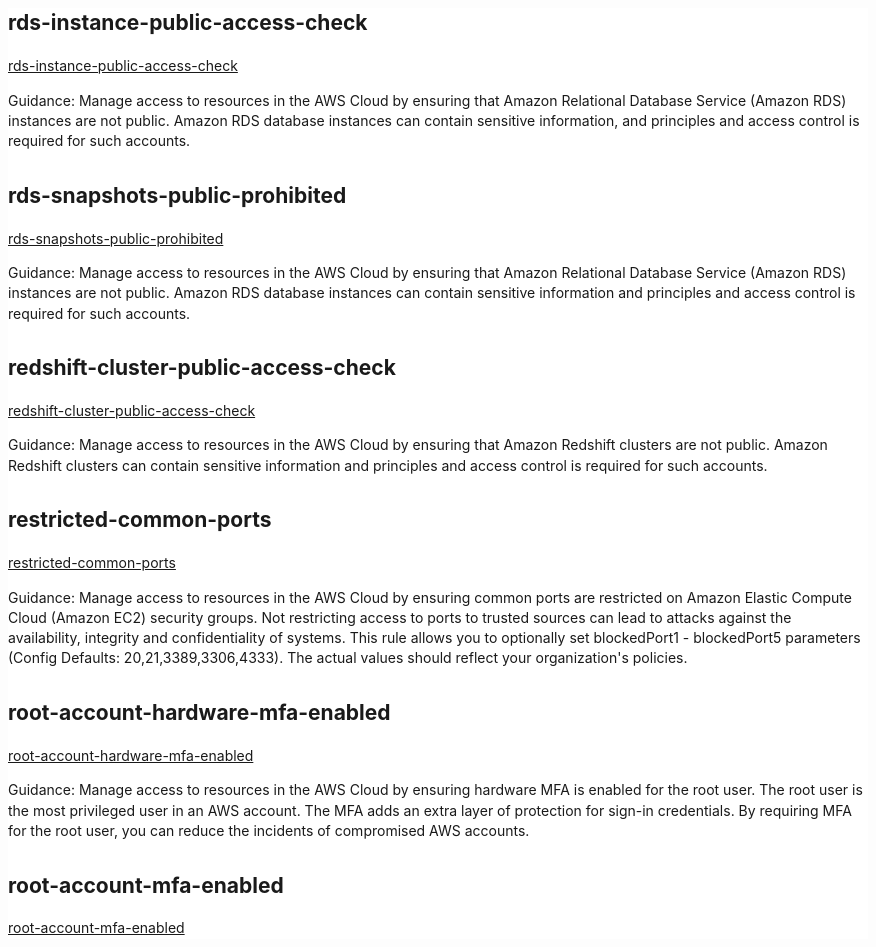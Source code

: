 ##  rds-instance-public-access-check
[rds-instance-public-access-check](https://docs.aws.amazon.com/config/latest/developerguide/rds-instance-public-access-check.html)

Guidance:
Manage access to resources in the AWS Cloud by ensuring that Amazon Relational Database Service (Amazon RDS) instances are not public. Amazon RDS database instances can contain sensitive information, and principles and access control is required for such accounts.

##  rds-snapshots-public-prohibited
[rds-snapshots-public-prohibited](https://docs.aws.amazon.com/config/latest/developerguide/rds-snapshots-public-prohibited.html)

Guidance:
Manage access to resources in the AWS Cloud by ensuring that Amazon Relational Database Service (Amazon RDS) instances are not public. Amazon RDS database instances can contain sensitive information and principles and access control is required for such accounts.

##  redshift-cluster-public-access-check
[redshift-cluster-public-access-check](https://docs.aws.amazon.com/config/latest/developerguide/redshift-cluster-public-access-check.html)

Guidance:
Manage access to resources in the AWS Cloud by ensuring that Amazon Redshift clusters are not public. Amazon Redshift clusters can contain sensitive information and principles and access control is required for such accounts.

##  restricted-common-ports
[restricted-common-ports](https://docs.aws.amazon.com/config/latest/developerguide/restricted-common-ports.html)

Guidance:
Manage access to resources in the AWS Cloud by ensuring common ports are restricted on Amazon Elastic Compute Cloud (Amazon EC2) security groups. Not restricting access to ports to trusted sources can lead to attacks against the availability, integrity and confidentiality of systems. This rule allows you to optionally set blockedPort1 - blockedPort5 parameters (Config Defaults: 20,21,3389,3306,4333). The actual values should reflect your organization's policies.

##  root-account-hardware-mfa-enabled
[root-account-hardware-mfa-enabled](https://docs.aws.amazon.com/config/latest/developerguide/root-account-hardware-mfa-enabled.html)

Guidance:
Manage access to resources in the AWS Cloud by ensuring hardware MFA is enabled for the root user. The root user is the most privileged user in an AWS account. The MFA adds an extra layer of protection for sign-in credentials. By requiring MFA for the root user, you can reduce the incidents of compromised AWS accounts.

##  root-account-mfa-enabled
[root-account-mfa-enabled](https://docs.aws.amazon.com/config/latest/developerguide/root-account-mfa-enabled.html)
